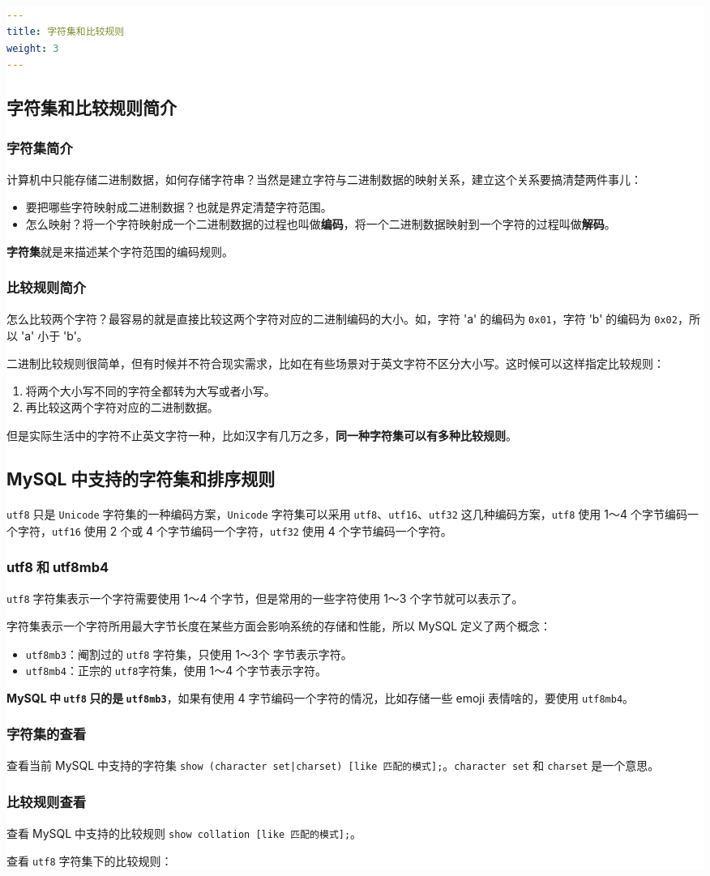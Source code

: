 ```yaml
---
title: 字符集和比较规则
weight: 3
---
```


## 字符集和比较规则简介

### 字符集简介

计算机中只能存储二进制数据，如何存储字符串？当然是建立字符与二进制数据的映射关系，建立这个关系要搞清楚两件事儿：

- 要把哪些字符映射成二进制数据？也就是界定清楚字符范围。
- 怎么映射？将一个字符映射成一个二进制数据的过程也叫做**编码**，将一个二进制数据映射到一个字符的过程叫做**解码**。

**字符集**就是来描述某个字符范围的编码规则。

### 比较规则简介

怎么比较两个字符？最容易的就是直接比较这两个字符对应的二进制编码的大小。如，字符 'a' 的编码为 `0x01`，字符 'b' 的编码为 `0x02`，所
以 'a' 小于 'b'。

二进制比较规则很简单，但有时候并不符合现实需求，比如在有些场景对于英文字符不区分大小写。这时候可以这样指定比较规则：

1. 将两个大小写不同的字符全都转为大写或者小写。
2. 再比较这两个字符对应的二进制数据。

但是实际生活中的字符不止英文字符一种，比如汉字有几万之多，**同一种字符集可以有多种比较规则**。

## MySQL 中支持的字符集和排序规则

`utf8` 只是 `Unicode` 字符集的一种编码方案，`Unicode` 字符集可以采用 `utf8`、`utf16`、`utf32` 这几种编码方案，`utf8` 使用 1～4 个字节编码一个字符，`utf16` 使用 2 个或 4 个字节编码一个字符，`utf32` 使用 4 个字节编码一个字符。

### utf8 和 utf8mb4

`utf8` 字符集表示一个字符需要使用 1～4 个字节，但是常用的一些字符使用 1～3 个字节就可以表示了。

字符集表示一个字符所用最大字节长度在某些方面会影响系统的存储和性能，所以 MySQL 定义了两个概念：

- `utf8mb3`：阉割过的 `utf8` 字符集，只使用 1～3个 字节表示字符。
- `utf8mb4`：正宗的 `utf8`字符集，使用 1～4 个字节表示字符。

**MySQL 中 `utf8` 只的是 `utf8mb3`**，如果有使用 4 字节编码一个字符的情况，比如存储一些 emoji 表情啥的，要使用 `utf8mb4`。

### 字符集的查看

查看当前 MySQL 中支持的字符集 `show (character set|charset) [like 匹配的模式];`。`character set` 和 `charset` 是一个意思。

### 比较规则查看

查看 MySQL 中支持的比较规则 `show collation [like 匹配的模式];`。

查看 `utf8` 字符集下的比较规则：
